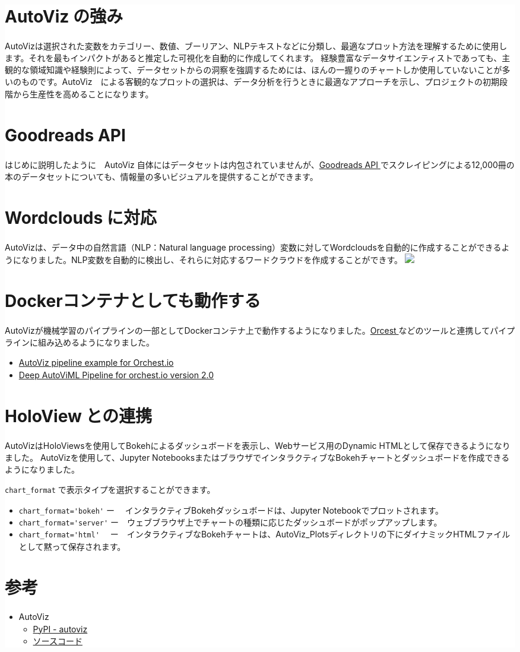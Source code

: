 
# AutoViz の強み
AutoVizは選択された変数をカテゴリー、数値、ブーリアン、NLPテキストなどに分類し、最適なプロット方法を理解するために使用します。それを最もインパクトがあると推定した可視化を自動的に作成してくれます。
経験豊富なデータサイエンティストであっても、主観的な領域知識や経験則によって、データセットからの洞察を強調するためには、ほんの一握りのチャートしか使用していないことが多いのものです。AutoViz　による客観的なプロットの選択は、データ分析を行うときに最適なアプローチを示し、プロジェクトの初期段階から生産性を高めることになります。


# Goodreads API
はじめに説明したように　AutoViz 自体にはデータセットは内包されていませんが、[Goodreads API ](https://www.goodreads.com/api) でスクレイピングによる12,000冊の本のデータセットについても、情報量の多いビジュアルを提供することができます。



# Wordclouds に対応
AutoVizは、データ中の自然言語（NLP：Natural language processing）変数に対してWordcloudsを自動的に作成することができるようになりました。NLP変数を自動的に検出し、それらに対応するワードクラウドを作成することができす。
![](https://gyazo.com/a729a6709fb66e9d35ff8adb1a21b7f8.png)
# Dockerコンテナとしても動作する
AutoVizが機械学習のパイプラインの一部としてDockerコンテナ上で動作するようになりました。[Orcest ](https://www.orchest.io/) などのツールと連携してパイプラインに組み込めるようになりました。
  - [AutoViz pipeline example for Orchest.io ](https://github.com/rsesha/autoviz_pipeline)
  - [Deep AutoViML Pipeline for orchest.io version 2.0 ](https://github.com/rsesha/deep_autoviml_pipeline)
[](https://vimeo.com/589879082)

# HoloView との連携
AutoVizはHoloViewsを使用してBokehによるダッシュボードを表示し、Webサービス用のDynamic HTMLとして保存できるようになりました。
AutoVizを使用して、Jupyter NotebooksまたはブラウザでインタラクティブなBokehチャートとダッシュボードを作成できるようになりました。

 `chart_format` で表示タイプを選択することができます。

  -  `chart_format='bokeh'` ー　 インタラクティブBokehダッシュボードは、Jupyter Notebookでプロットされます。
  -  `chart_format='server'` ー　ウェブブラウザ上でチャートの種類に応じたダッシュボードがポップアップします。
  -  `chart_format='html'` 　ー　インタラクティブなBokehチャートは、AutoViz_Plotsディレクトリの下にダイナミックHTMLファイルとして黙って保存されます。


# 参考
- AutoViz
  - [PyPI - autoviz ](https://pypi.org/project/autoviz/)
  - [ソースコード ](https://github.com/AutoViML/AutoViz)



